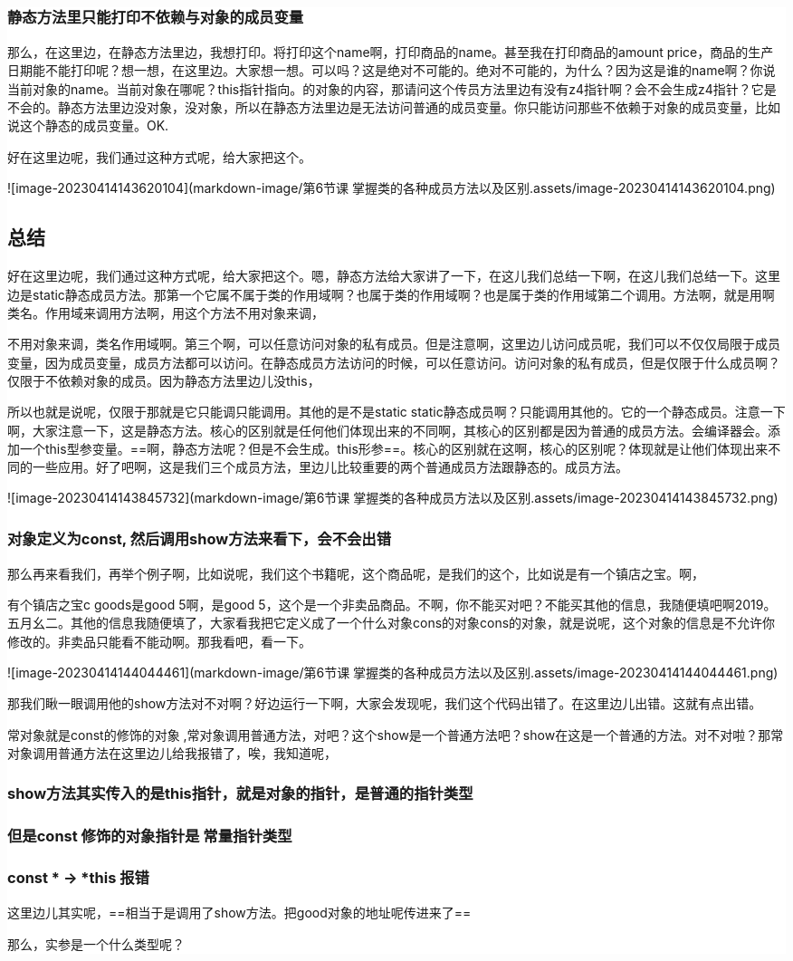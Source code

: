 ### 静态方法里只能打印不依赖与对象的成员变量

那么，在这里边，在静态方法里边，我想打印。将打印这个name啊，打印商品的name。甚至我在打印商品的amount price，商品的生产日期能不能打印呢？想一想，在这里边。大家想一想。可以吗？这是绝对不可能的。绝对不可能的，为什么？因为这是谁的name啊？你说当前对象的name。当前对象在哪呢？this指针指向。的对象的内容，那请问这个传员方法里边有没有z4指针啊？会不会生成z4指针？它是不会的。静态方法里边没对象，没对象，所以在静态方法里边是无法访问普通的成员变量。你只能访问那些不依赖于对象的成员变量，比如说这个静态的成员变量。OK.

好在这里边呢，我们通过这种方式呢，给大家把这个。

![image-20230414143620104](markdown-image/第6节课 掌握类的各种成员方法以及区别.assets/image-20230414143620104.png)





## 总结



好在这里边呢，我们通过这种方式呢，给大家把这个。嗯，静态方法给大家讲了一下，在这儿我们总结一下啊，在这儿我们总结一下。这里边是static静态成员方法。那第一个它属不属于类的作用域啊？也属于类的作用域啊？也是属于类的作用域第二个调用。方法啊，就是用啊类名。作用域来调用方法啊，用这个方法不用对象来调，

不用对象来调，类名作用域啊。第三个啊，可以任意访问对象的私有成员。但是注意啊，这里边儿访问成员呢，我们可以不仅仅局限于成员变量，因为成员变量，成员方法都可以访问。在静态成员方法访问的时候，可以任意访问。访问对象的私有成员，但是仅限于什么成员啊？仅限于不依赖对象的成员。因为静态方法里边儿没this，

所以也就是说呢，仅限于那就是它只能调只能调用。其他的是不是static static静态成员啊？只能调用其他的。它的一个静态成员。注意一下啊，大家注意一下，这是静态方法。核心的区别就是任何他们体现出来的不同啊，其核心的区别都是因为普通的成员方法。会编译器会。添加一个this型参变量。==啊，静态方法呢？但是不会生成。this形参==。核心的区别就在这啊，核心的区别呢？体现就是让他们体现出来不同的一些应用。好了吧啊，这是我们三个成员方法，里边儿比较重要的两个普通成员方法跟静态的。成员方法。



![image-20230414143845732](markdown-image/第6节课 掌握类的各种成员方法以及区别.assets/image-20230414143845732.png)



### 对象定义为const, 然后调用show方法来看下，会不会出错

那么再来看我们，再举个例子啊，比如说呢，我们这个书籍呢，这个商品呢，是我们的这个，比如说是有一个镇店之宝。啊，

有个镇店之宝c goods是good 5啊，是good 5，这个是一个非卖品商品。不啊，你不能买对吧？不能买其他的信息，我随便填吧啊2019。五月幺二。其他的信息我随便填了，大家看我把它定义成了一个什么对象cons的对象cons的对象，就是说呢，这个对象的信息是不允许你修改的。非卖品只能看不能动啊。那我看吧，看一下。

![image-20230414144044461](markdown-image/第6节课 掌握类的各种成员方法以及区别.assets/image-20230414144044461.png)





那我们瞅一眼调用他的show方法对不对啊？好边运行一下啊，大家会发现呢，我们这个代码出错了。在这里边儿出错。这就有点出错。

常对象就是const的修饰的对象 ,常对象调用普通方法，对吧？这个show是一个普通方法吧？show在这是一个普通的方法。对不对啦？那常对象调用普通方法在这里边儿给我报错了，唉，我知道呢，

### show方法其实传入的是this指针，就是对象的指针，是普通的指针类型

### 但是const 修饰的对象指针是 常量指针类型

### const * -> *this 报错

这里边儿其实呢，==相当于是调用了show方法。把good对象的地址呢传进来了==

那么，实参是一个什么类型呢？
